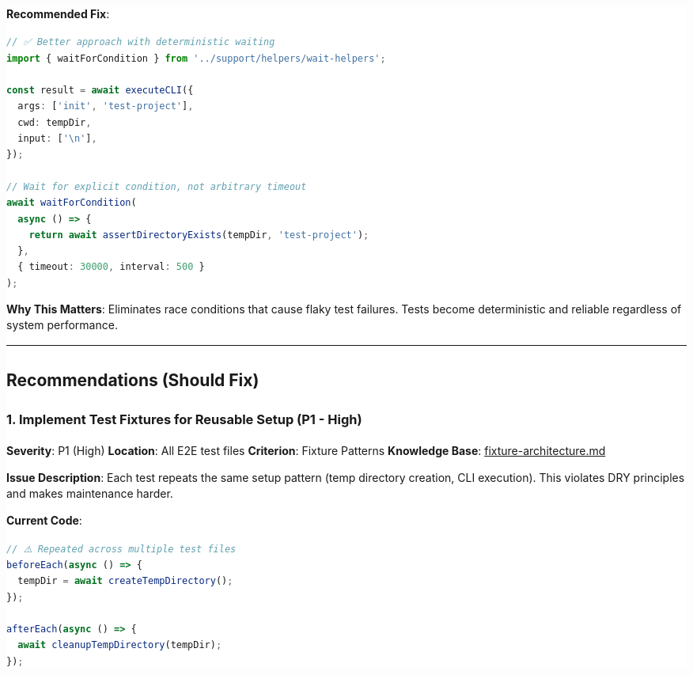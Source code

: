 **Recommended Fix**:

```typescript
// ✅ Better approach with deterministic waiting
import { waitForCondition } from '../support/helpers/wait-helpers';

const result = await executeCLI({
  args: ['init', 'test-project'],
  cwd: tempDir,
  input: ['\n'],
});

// Wait for explicit condition, not arbitrary timeout
await waitForCondition(
  async () => {
    return await assertDirectoryExists(tempDir, 'test-project');
  },
  { timeout: 30000, interval: 500 }
);
```

**Why This Matters**:
Eliminates race conditions that cause flaky test failures. Tests become deterministic and reliable regardless of system performance.

---

## Recommendations (Should Fix)

### 1. Implement Test Fixtures for Reusable Setup (P1 - High)

**Severity**: P1 (High)
**Location**: All E2E test files
**Criterion**: Fixture Patterns
**Knowledge Base**: [fixture-architecture.md](bmad/bmm/testarch/knowledge/fixture-architecture.md)

**Issue Description**:
Each test repeats the same setup pattern (temp directory creation, CLI execution). This violates DRY principles and makes maintenance harder.

**Current Code**:

```typescript
// ⚠️ Repeated across multiple test files
beforeEach(async () => {
  tempDir = await createTempDirectory();
});

afterEach(async () => {
  await cleanupTempDirectory(tempDir);
});
```
